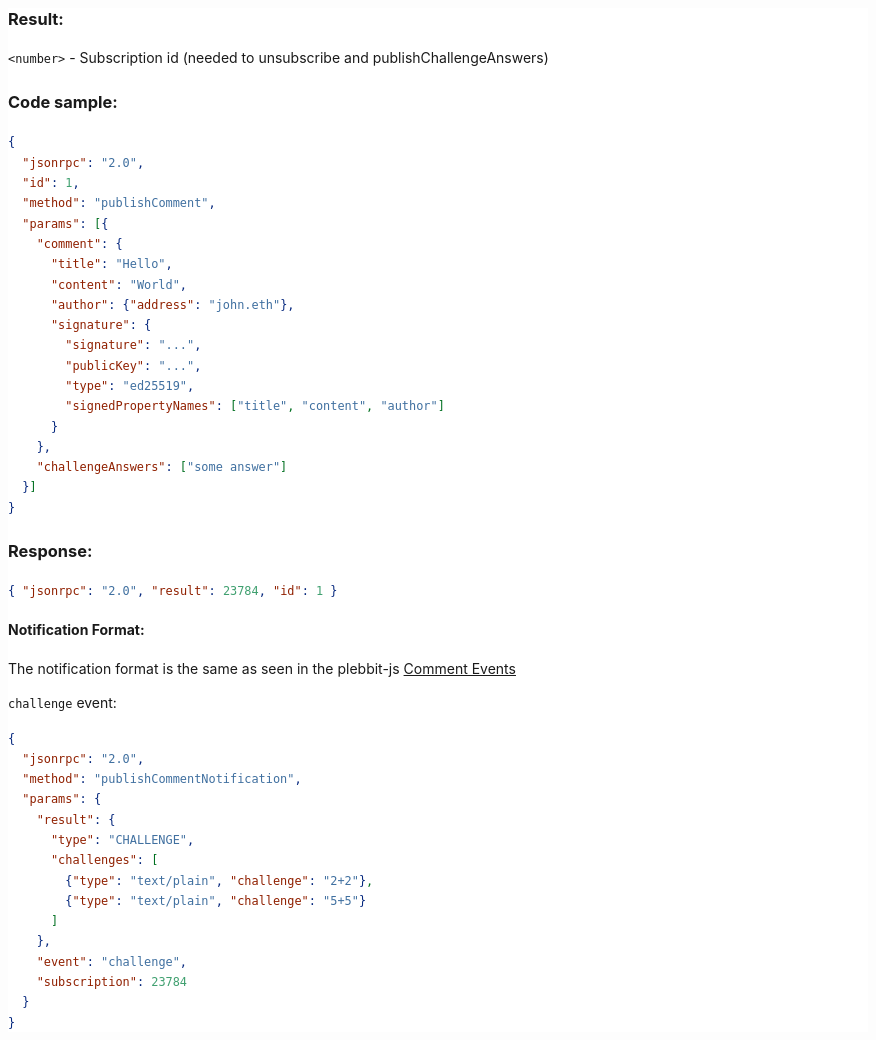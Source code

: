 ### Result:

`<number>` - Subscription id \(needed to unsubscribe and publishChallengeAnswers\)

### Code sample:

```json
{
  "jsonrpc": "2.0",
  "id": 1,
  "method": "publishComment",
  "params": [{
    "comment": {
      "title": "Hello",
      "content": "World",
      "author": {"address": "john.eth"},
      "signature": {
        "signature": "...",
        "publicKey": "...",
        "type": "ed25519",
        "signedPropertyNames": ["title", "content", "author"]
      }
    },
    "challengeAnswers": ["some answer"]
  }]
}
```

### Response:

```json
{ "jsonrpc": "2.0", "result": 23784, "id": 1 }
```

#### Notification Format:

The notification format is the same as seen in the plebbit-js [Comment Events](https://github.com/plebbit/plebbit-js#comment-events)

`challenge` event:

```json
{
  "jsonrpc": "2.0",
  "method": "publishCommentNotification",
  "params": {
    "result": {
      "type": "CHALLENGE",
      "challenges": [
        {"type": "text/plain", "challenge": "2+2"},
        {"type": "text/plain", "challenge": "5+5"}
      ]
    },
    "event": "challenge",
    "subscription": 23784
  }
}
```
